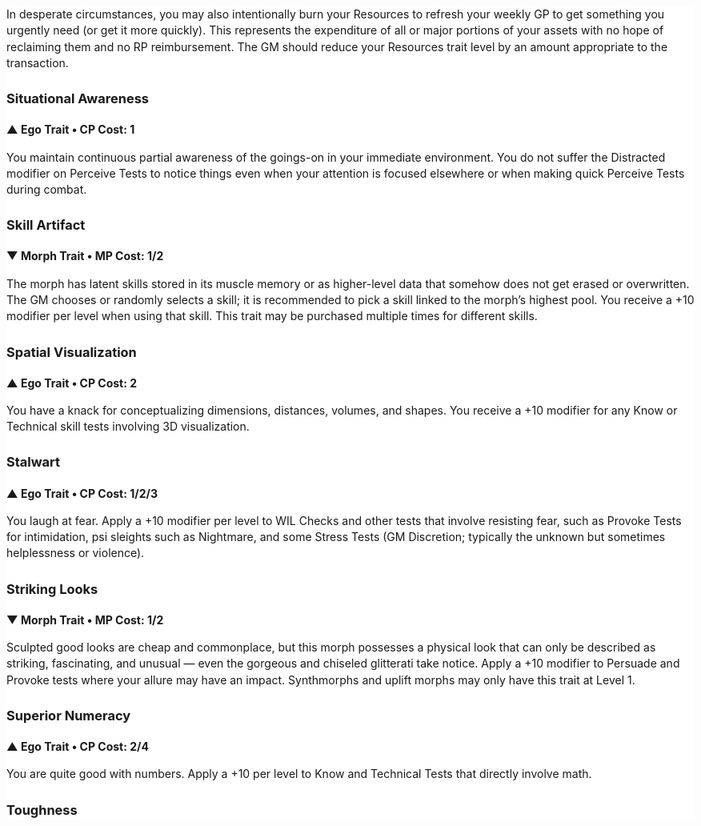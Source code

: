In desperate circumstances, you may also intentionally burn your Resources to refresh your weekly GP to get something you urgently need (or get it more quickly). This represents the expenditure of all or major portions of your assets with no hope of reclaiming them and no RP reimbursement. The GM should reduce your Resources trait level by an amount appropriate to the transaction.

### Situational Awareness

**▲ Ego Trait • CP Cost: 1**

You maintain continuous partial awareness of the goings-on in your immediate environment. You do not suffer the Distracted modifier on Perceive Tests to notice things even when your attention is focused elsewhere or when making quick Perceive Tests during combat.

### Skill Artifact

**▼ Morph Trait • MP Cost: 1/2**

The morph has latent skills stored in its muscle memory or as higher-level data that somehow does not get erased or overwritten. The GM chooses or randomly selects a skill; it is recommended to pick a skill linked to the morph’s highest pool. You receive a +10 modifier per level when using that skill. This trait may be purchased multiple times for different skills.

### Spatial Visualization

**▲ Ego Trait • CP Cost: 2**

You have a knack for conceptualizing dimensions, distances, volumes, and shapes. You receive a +10 modifier for any Know or Technical skill tests involving 3D visualization.

### Stalwart

**▲ Ego Trait • CP Cost: 1/2/3**

You laugh at fear. Apply a +10 modifier per level to WIL Checks and other tests that involve resisting fear, such as Provoke Tests for intimidation, psi sleights such as Nightmare, and some Stress Tests (GM Discretion; typically the unknown but sometimes helplessness or violence).

### Striking Looks

**▼ Morph Trait • MP Cost: 1/2**

Sculpted good looks are cheap and commonplace, but this morph possesses a physical look that can only be described as striking, fascinating, and unusual — even the gorgeous and chiseled glitterati take notice. Apply a +10 modifier to Persuade and Provoke tests where your allure may have an impact. Synthmorphs and uplift morphs may only have this trait at Level 1.

### Superior Numeracy

**▲ Ego Trait • CP Cost: 2/4**

You are quite good with numbers. Apply a +10 per level to Know and Technical Tests that directly involve math.

### Toughness
